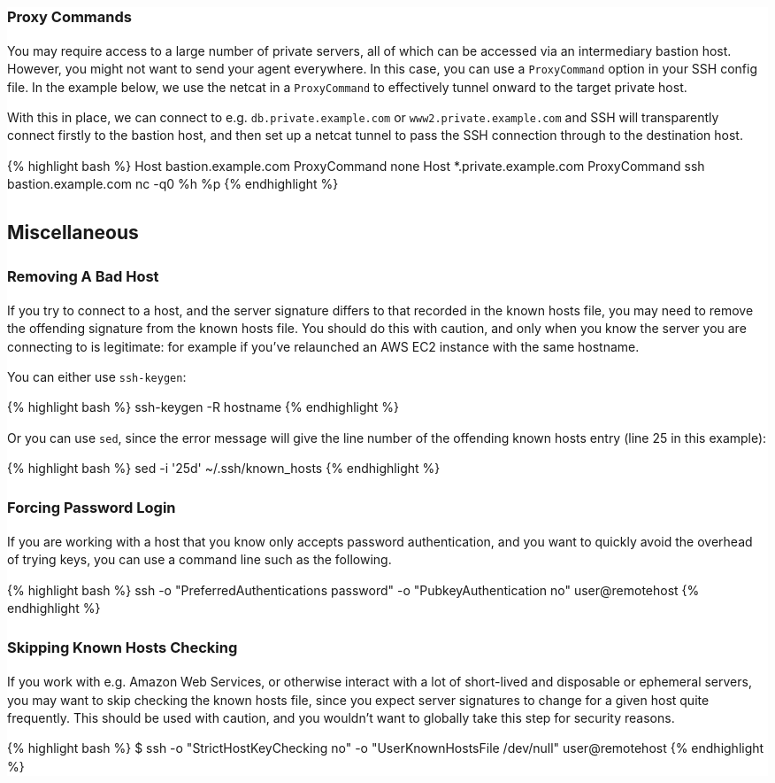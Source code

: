 ### Proxy Commands
You may require access to a large number of private servers, all of which can be accessed via an intermediary bastion host.  However, you might not want to send your agent everywhere.  In this case, you can use a `ProxyCommand` option in your SSH config file.  In the example below, we use the netcat in a `ProxyCommand` to effectively tunnel onward to the target private host.

With this in place, we can connect to e.g. `db.private.example.com` or `www2.private.example.com` and SSH will transparently connect firstly to the bastion host, and then set up a netcat tunnel to pass the SSH connection through to the destination host.

{% highlight bash %}
    Host bastion.example.com
      ProxyCommand none
    Host *.private.example.com
      ProxyCommand ssh bastion.example.com nc -q0 %h %p
{% endhighlight %}

## Miscellaneous
### Removing A Bad Host
If you try to connect to a host, and the server signature differs to that recorded in the known hosts file, you may need to remove the offending signature from the known hosts file.  You should do this with caution, and only when you know the server you are connecting to is legitimate: for example if you’ve relaunched an AWS EC2 instance with the same hostname.

You can either use `ssh-keygen`:

{% highlight bash %}
    ssh-keygen -R hostname
{% endhighlight %}

Or you can use `sed`, since the error message will give the line number of the offending known hosts entry (line 25 in this example):

{% highlight bash %}
    sed -i '25d' ~/.ssh/known_hosts
{% endhighlight %}

### Forcing Password Login
If you are working with a host that you know only accepts password authentication, and you want to quickly avoid the overhead of trying keys, you can use a command line such as the following.

{% highlight bash %}
    ssh -o "PreferredAuthentications password" -o "PubkeyAuthentication no" user@remotehost
{% endhighlight %}

### Skipping Known Hosts Checking
If you work with e.g. Amazon Web Services, or otherwise interact with a lot of short-lived and disposable or ephemeral servers, you may want to skip checking the known hosts file, since you expect server signatures to change for a given host quite frequently.  This should be used with caution, and you wouldn’t want to globally  take this step for security reasons.

{% highlight bash %}
    $ ssh -o "StrictHostKeyChecking no" -o "UserKnownHostsFile /dev/null" user@remotehost
{% endhighlight %}
